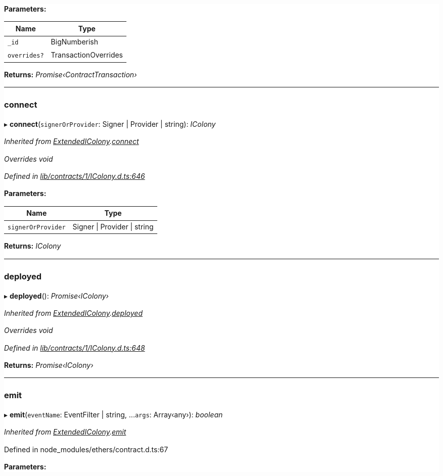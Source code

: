 **Parameters:**

Name | Type |
------ | ------ |
`_id` | BigNumberish |
`overrides?` | TransactionOverrides |

**Returns:** *Promise‹ContractTransaction›*

___

###  connect

▸ **connect**(`signerOrProvider`: Signer | Provider | string): *IColony*

*Inherited from [ExtendedIColony](_src_clients_colony_colonyclientv1_.extendedicolony.md).[connect](_src_clients_colony_colonyclientv1_.extendedicolony.md#connect)*

*Overrides void*

*Defined in [lib/contracts/1/IColony.d.ts:646](https://github.com/JoinColony/colonyJS/blob/c5d5ff4/lib/contracts/1/IColony.d.ts#L646)*

**Parameters:**

Name | Type |
------ | ------ |
`signerOrProvider` | Signer &#124; Provider &#124; string |

**Returns:** *IColony*

___

###  deployed

▸ **deployed**(): *Promise‹IColony›*

*Inherited from [ExtendedIColony](_src_clients_colony_colonyclientv1_.extendedicolony.md).[deployed](_src_clients_colony_colonyclientv1_.extendedicolony.md#deployed)*

*Overrides void*

*Defined in [lib/contracts/1/IColony.d.ts:648](https://github.com/JoinColony/colonyJS/blob/c5d5ff4/lib/contracts/1/IColony.d.ts#L648)*

**Returns:** *Promise‹IColony›*

___

###  emit

▸ **emit**(`eventName`: EventFilter | string, ...`args`: Array‹any›): *boolean*

*Inherited from [ExtendedIColony](_src_clients_colony_colonyclientv1_.extendedicolony.md).[emit](_src_clients_colony_colonyclientv1_.extendedicolony.md#emit)*

Defined in node_modules/ethers/contract.d.ts:67

**Parameters:**
